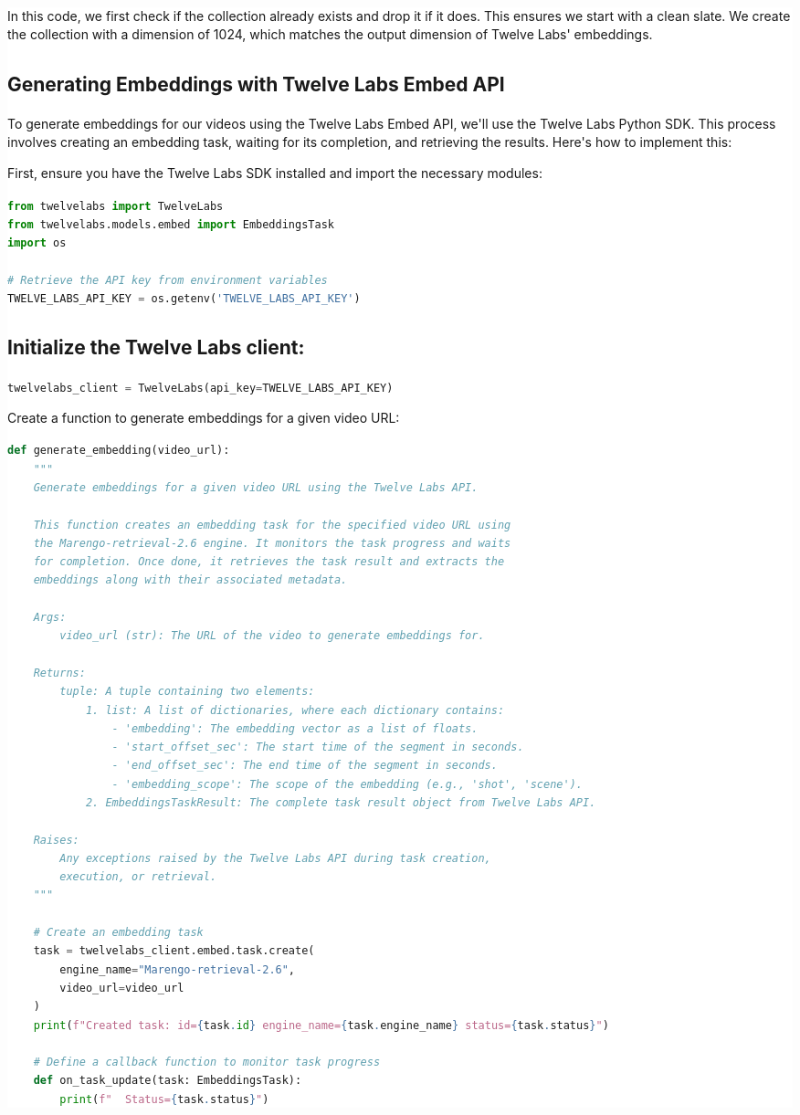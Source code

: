 In this code, we first check if the collection already exists and drop it if it does. This ensures we start with a clean slate. We create the collection with a dimension of 1024, which matches the output dimension of Twelve Labs' embeddings.

## Generating Embeddings with Twelve Labs Embed API

To generate embeddings for our videos using the Twelve Labs Embed API, we'll use the Twelve Labs Python SDK. This process involves creating an embedding task, waiting for its completion, and retrieving the results. Here's how to implement this:

First, ensure you have the Twelve Labs SDK installed and import the necessary modules:

```python
from twelvelabs import TwelveLabs
from twelvelabs.models.embed import EmbeddingsTask
import os

# Retrieve the API key from environment variables
TWELVE_LABS_API_KEY = os.getenv('TWELVE_LABS_API_KEY')
```

## Initialize the Twelve Labs client:

```python
twelvelabs_client = TwelveLabs(api_key=TWELVE_LABS_API_KEY)
```

Create a function to generate embeddings for a given video URL:

```python
def generate_embedding(video_url):
	"""
    Generate embeddings for a given video URL using the Twelve Labs API.

    This function creates an embedding task for the specified video URL using
    the Marengo-retrieval-2.6 engine. It monitors the task progress and waits
    for completion. Once done, it retrieves the task result and extracts the
    embeddings along with their associated metadata.

    Args:
        video_url (str): The URL of the video to generate embeddings for.

    Returns:
        tuple: A tuple containing two elements:
            1. list: A list of dictionaries, where each dictionary contains:
                - 'embedding': The embedding vector as a list of floats.
                - 'start_offset_sec': The start time of the segment in seconds.
                - 'end_offset_sec': The end time of the segment in seconds.
                - 'embedding_scope': The scope of the embedding (e.g., 'shot', 'scene').
            2. EmbeddingsTaskResult: The complete task result object from Twelve Labs API.

    Raises:
        Any exceptions raised by the Twelve Labs API during task creation,
        execution, or retrieval.
    """

    # Create an embedding task
    task = twelvelabs_client.embed.task.create(
        engine_name="Marengo-retrieval-2.6",
        video_url=video_url
    )
    print(f"Created task: id={task.id} engine_name={task.engine_name} status={task.status}")

    # Define a callback function to monitor task progress
    def on_task_update(task: EmbeddingsTask):
        print(f"  Status={task.status}")
```
